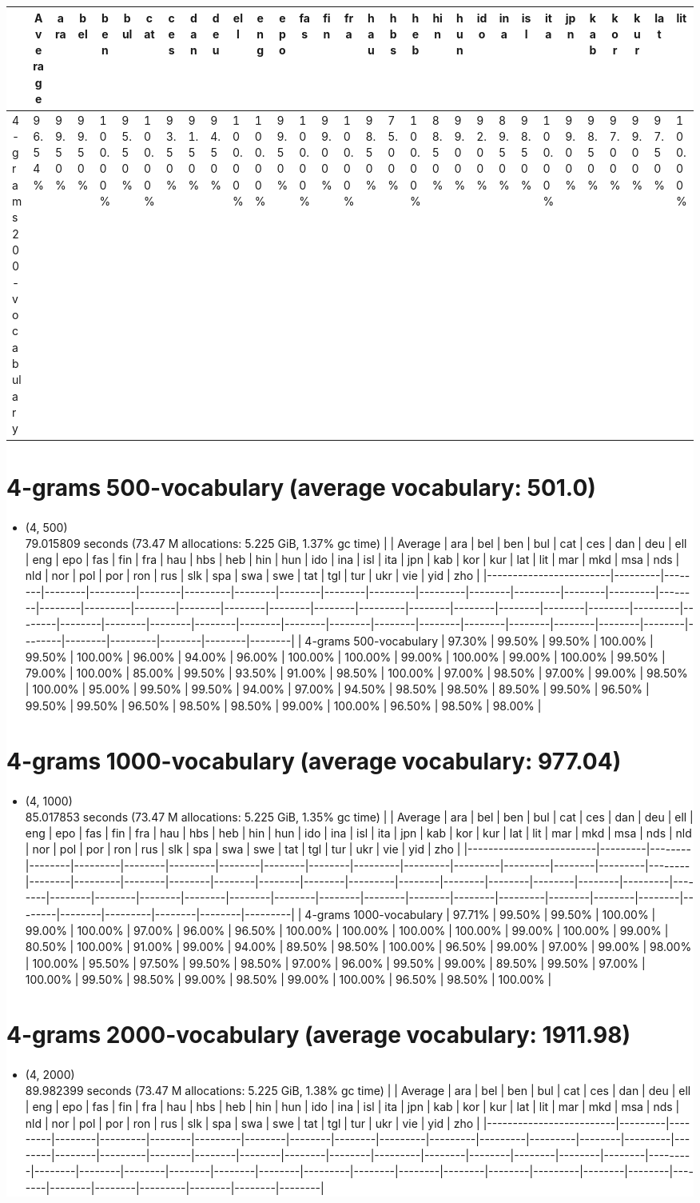 |                        | Average | ara    | bel    | ben     | bul    | cat     | ces    | dan    | deu    | ell     | eng     | epo    | fas     | fin    | fra     | hau    | hbs    | heb     | hin    | hun    | ido    | ina    | isl    | ita     | jpn    | kab    | kor    | kur    | lat    | lit     | mar    | mkd    | msa    | nds    | nld    | nor    | pol     | por    | ron    | rus    | slk    | spa     | swa    | swe    | tat    | tgl    | tur    | ukr    | vie    | yid    | zho    |
|------------------------|---------|--------|--------|---------|--------|---------|--------|--------|--------|---------|---------|--------|---------|--------|---------|--------|--------|---------|--------|--------|--------|--------|--------|---------|--------|--------|--------|--------|--------|---------|--------|--------|--------|--------|--------|--------|---------|--------|--------|--------|--------|---------|--------|--------|--------|--------|--------|--------|--------|--------|--------|
| 4-grams 200-vocabulary |  96.54% | 99.50% | 99.50% | 100.00% | 95.50% | 100.00% | 93.50% | 91.50% | 94.50% | 100.00% | 100.00% | 99.50% | 100.00% | 99.00% | 100.00% | 98.50% | 75.00% | 100.00% | 88.50% | 99.00% | 92.00% | 89.50% | 98.50% | 100.00% | 99.00% | 98.50% | 97.00% | 99.00% | 97.50% | 100.00% | 91.00% | 96.50% | 99.50% | 93.50% | 97.00% | 84.50% | 100.00% | 96.50% | 88.00% | 99.50% | 96.50% | 100.00% | 99.00% | 96.00% | 99.00% | 98.50% | 99.00% | 99.50% | 96.50% | 99.00% | 93.50% |
# 4-grams 500-vocabulary (average vocabulary: 501.0)
- (4, 500)  
 79.015809 seconds (73.47 M allocations: 5.225 GiB, 1.37% gc time)
|                        | Average | ara    | bel    | ben     | bul    | cat     | ces    | dan    | deu    | ell     | eng     | epo    | fas     | fin    | fra     | hau    | hbs    | heb     | hin    | hun    | ido    | ina    | isl    | ita     | jpn    | kab    | kor    | kur    | lat    | lit     | mar    | mkd    | msa    | nds    | nld    | nor    | pol    | por    | ron    | rus    | slk    | spa    | swa    | swe    | tat    | tgl    | tur    | ukr     | vie    | yid    | zho    |
|------------------------|---------|--------|--------|---------|--------|---------|--------|--------|--------|---------|---------|--------|---------|--------|---------|--------|--------|---------|--------|--------|--------|--------|--------|---------|--------|--------|--------|--------|--------|---------|--------|--------|--------|--------|--------|--------|--------|--------|--------|--------|--------|--------|--------|--------|--------|--------|--------|---------|--------|--------|--------|
| 4-grams 500-vocabulary |  97.30% | 99.50% | 99.50% | 100.00% | 99.50% | 100.00% | 96.00% | 94.00% | 96.00% | 100.00% | 100.00% | 99.00% | 100.00% | 99.00% | 100.00% | 99.50% | 79.00% | 100.00% | 85.00% | 99.50% | 93.50% | 91.00% | 98.50% | 100.00% | 97.00% | 98.50% | 97.00% | 99.00% | 98.50% | 100.00% | 95.00% | 99.50% | 99.50% | 94.00% | 97.00% | 94.50% | 98.50% | 98.50% | 89.50% | 99.50% | 96.50% | 99.50% | 99.50% | 96.50% | 98.50% | 98.50% | 99.00% | 100.00% | 96.50% | 98.50% | 98.00% |
# 4-grams 1000-vocabulary (average vocabulary: 977.04)
- (4, 1000)  
 85.017853 seconds (73.47 M allocations: 5.225 GiB, 1.35% gc time)
|                         | Average | ara    | bel    | ben     | bul    | cat     | ces    | dan    | deu    | ell     | eng     | epo     | fas     | fin    | fra     | hau    | hbs    | heb     | hin    | hun    | ido    | ina    | isl    | ita     | jpn    | kab    | kor    | kur    | lat    | lit     | mar    | mkd    | msa    | nds    | nld    | nor    | pol    | por    | ron    | rus    | slk    | spa     | swa    | swe    | tat    | tgl    | tur    | ukr     | vie    | yid    | zho     |
|-------------------------|---------|--------|--------|---------|--------|---------|--------|--------|--------|---------|---------|---------|---------|--------|---------|--------|--------|---------|--------|--------|--------|--------|--------|---------|--------|--------|--------|--------|--------|---------|--------|--------|--------|--------|--------|--------|--------|--------|--------|--------|--------|---------|--------|--------|--------|--------|--------|---------|--------|--------|---------|
| 4-grams 1000-vocabulary |  97.71% | 99.50% | 99.50% | 100.00% | 99.00% | 100.00% | 97.00% | 96.00% | 96.50% | 100.00% | 100.00% | 100.00% | 100.00% | 99.00% | 100.00% | 99.00% | 80.50% | 100.00% | 91.00% | 99.00% | 94.00% | 89.50% | 98.50% | 100.00% | 96.50% | 99.00% | 97.00% | 99.00% | 98.00% | 100.00% | 95.50% | 97.50% | 99.50% | 98.50% | 97.00% | 96.00% | 99.50% | 99.00% | 89.50% | 99.50% | 97.00% | 100.00% | 99.50% | 98.50% | 99.00% | 98.50% | 99.00% | 100.00% | 96.50% | 98.50% | 100.00% |
# 4-grams 2000-vocabulary (average vocabulary: 1911.98)
- (4, 2000)  
 89.982399 seconds (73.47 M allocations: 5.225 GiB, 1.38% gc time)
|                         | Average | ara     | bel    | ben     | bul    | cat     | ces    | dan    | deu    | ell     | eng     | epo     | fas     | fin    | fra     | hau    | hbs    | heb     | hin    | hun    | ido    | ina    | isl    | ita     | jpn    | kab    | kor    | kur    | lat    | lit     | mar    | mkd    | msa    | nds    | nld    | nor    | pol     | por    | ron    | rus    | slk    | spa     | swa    | swe    | tat    | tgl    | tur    | ukr     | vie    | yid    | zho    |
|-------------------------|---------|---------|--------|---------|--------|---------|--------|--------|--------|---------|---------|---------|---------|--------|---------|--------|--------|---------|--------|--------|--------|--------|--------|---------|--------|--------|--------|--------|--------|---------|--------|--------|--------|--------|--------|--------|---------|--------|--------|--------|--------|---------|--------|--------|--------|--------|--------|---------|--------|--------|--------|